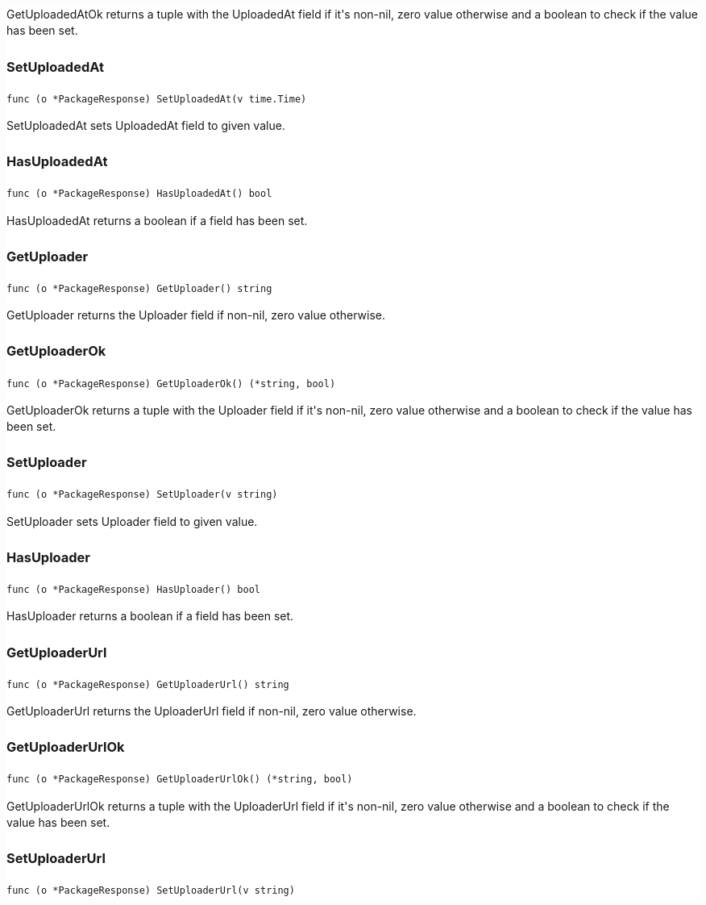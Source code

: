 GetUploadedAtOk returns a tuple with the UploadedAt field if it's non-nil, zero value otherwise
and a boolean to check if the value has been set.

### SetUploadedAt

`func (o *PackageResponse) SetUploadedAt(v time.Time)`

SetUploadedAt sets UploadedAt field to given value.

### HasUploadedAt

`func (o *PackageResponse) HasUploadedAt() bool`

HasUploadedAt returns a boolean if a field has been set.

### GetUploader

`func (o *PackageResponse) GetUploader() string`

GetUploader returns the Uploader field if non-nil, zero value otherwise.

### GetUploaderOk

`func (o *PackageResponse) GetUploaderOk() (*string, bool)`

GetUploaderOk returns a tuple with the Uploader field if it's non-nil, zero value otherwise
and a boolean to check if the value has been set.

### SetUploader

`func (o *PackageResponse) SetUploader(v string)`

SetUploader sets Uploader field to given value.

### HasUploader

`func (o *PackageResponse) HasUploader() bool`

HasUploader returns a boolean if a field has been set.

### GetUploaderUrl

`func (o *PackageResponse) GetUploaderUrl() string`

GetUploaderUrl returns the UploaderUrl field if non-nil, zero value otherwise.

### GetUploaderUrlOk

`func (o *PackageResponse) GetUploaderUrlOk() (*string, bool)`

GetUploaderUrlOk returns a tuple with the UploaderUrl field if it's non-nil, zero value otherwise
and a boolean to check if the value has been set.

### SetUploaderUrl

`func (o *PackageResponse) SetUploaderUrl(v string)`
